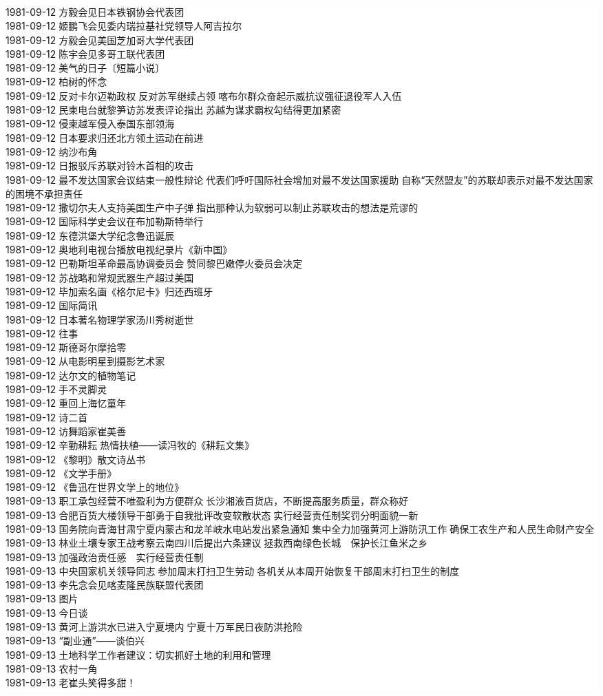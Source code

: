 1981-09-12 方毅会见日本铁钢协会代表团  
1981-09-12 姬鹏飞会见委内瑞拉基社党领导人阿吉拉尔  
1981-09-12 方毅会见美国芝加哥大学代表团  
1981-09-12 陈宇会见多哥工联代表团  
1981-09-12 美气的日子〔短篇小说〕  
1981-09-12 柏树的怀念  
1981-09-12 反对卡尔迈勒政权 反对苏军继续占领  喀布尔群众奋起示威抗议强征退役军人入伍  
1981-09-12 民柬电台就黎笋访苏发表评论指出  苏越为谋求霸权勾结得更加紧密  
1981-09-12 侵柬越军侵入泰国东部领海  
1981-09-12 日本要求归还北方领土运动在前进  
1981-09-12 纳沙布角  
1981-09-12 日报驳斥苏联对铃木首相的攻击  
1981-09-12 最不发达国家会议结束一般性辩论  代表们呼吁国际社会增加对最不发达国家援助  自称“天然盟友”的苏联却表示对最不发达国家的困境不承担责任  
1981-09-12 撒切尔夫人支持美国生产中子弹  指出那种认为软弱可以制止苏联攻击的想法是荒谬的  
1981-09-12 国际科学史会议在布加勒斯特举行  
1981-09-12 东德洪堡大学纪念鲁迅诞辰  
1981-09-12 奥地利电视台播放电视纪录片《新中国》  
1981-09-12 巴勒斯坦革命最高协调委员会  赞同黎巴嫩停火委员会决定  
1981-09-12 苏战略和常规武器生产超过美国  
1981-09-12 毕加索名画《格尔尼卡》归还西班牙  
1981-09-12 国际简讯  
1981-09-12 日本著名物理学家汤川秀树逝世  
1981-09-12 往事  
1981-09-12 斯德哥尔摩拾零  
1981-09-12 从电影明星到摄影艺术家  
1981-09-12 达尔文的植物笔记  
1981-09-12 手不灵脚灵  
1981-09-12 重回上海忆童年  
1981-09-12 诗二首  
1981-09-12 访舞蹈家崔美善  
1981-09-12 辛勤耕耘  热情扶植——读冯牧的《耕耘文集》  
1981-09-12 《黎明》散文诗丛书  
1981-09-12 《文学手册》  
1981-09-12 《鲁迅在世界文学上的地位》  
1981-09-13 职工承包经营不唯盈利为方便群众  长沙湘液百货店，不断提高服务质量，群众称好  
1981-09-13 合肥百货大楼领导干部勇于自我批评改变软散状态  实行经营责任制奖罚分明面貌一新  
1981-09-13 国务院向青海甘肃宁夏内蒙古和龙羊峡水电站发出紧急通知  集中全力加强黄河上游防汛工作   确保工农生产和人民生命财产安全  
1981-09-13 林业土壤专家王战考察云南四川后提出六条建议  拯救西南绿色长城　保护长江鱼米之乡  
1981-09-13 加强政治责任感　实行经营责任制  
1981-09-13 中央国家机关领导同志  参加周末打扫卫生劳动  各机关从本周开始恢复干部周末打扫卫生的制度  
1981-09-13 李先念会见喀麦隆民族联盟代表团  
1981-09-13 图片  
1981-09-13 今日谈  
1981-09-13 黄河上游洪水已进入宁夏境内  宁夏十万军民日夜防洪抢险  
1981-09-13 “副业通”——谈伯兴  
1981-09-13 土地科学工作者建议：切实抓好土地的利用和管理  
1981-09-13 农村一角  
1981-09-13 老崔头笑得多甜！  
